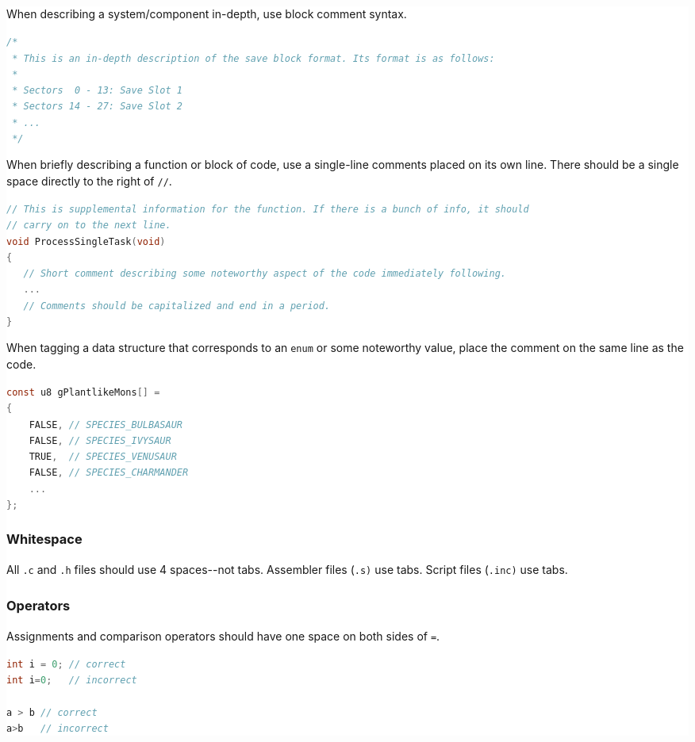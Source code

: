 When describing a system/component in-depth, use block comment syntax.

```c
/*
 * This is an in-depth description of the save block format. Its format is as follows:
 *
 * Sectors  0 - 13: Save Slot 1
 * Sectors 14 - 27: Save Slot 2
 * ...
 */
```

When briefly describing a function or block of code, use a single-line comments
placed on its own line. 
There should be a single space directly to the right of `//`.

```c
// This is supplemental information for the function. If there is a bunch of info, it should
// carry on to the next line.
void ProcessSingleTask(void)
{
   // Short comment describing some noteworthy aspect of the code immediately following.
   ...
   // Comments should be capitalized and end in a period.
}
```

When tagging a data structure that corresponds to an `enum` or some noteworthy
value, place the comment on the same line as the code.
```c
const u8 gPlantlikeMons[] =
{
    FALSE, // SPECIES_BULBASAUR
    FALSE, // SPECIES_IVYSAUR
    TRUE,  // SPECIES_VENUSAUR
    FALSE, // SPECIES_CHARMANDER
    ...
};
```

### Whitespace

All `.c` and `.h` files should use 4 spaces--not tabs.
Assembler files (`.s)` use tabs.
Script files (`.inc)` use tabs.

### Operators

Assignments and comparison operators should have one space on both sides of `=`.

```c
int i = 0; // correct
int i=0;   // incorrect

a > b // correct
a>b   // incorrect
```
